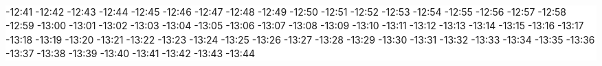 -12:41
-12:42
-12:43
-12:44
-12:45
-12:46
-12:47
-12:48
-12:49
-12:50
-12:51
-12:52
-12:53
-12:54
-12:55
-12:56
-12:57
-12:58
-12:59
-13:00
-13:01
-13:02
-13:03
-13:04
-13:05
-13:06
-13:07
-13:08
-13:09
-13:10
-13:11
-13:12
-13:13
-13:14
-13:15
-13:16
-13:17
-13:18
-13:19
-13:20
-13:21
-13:22
-13:23
-13:24
-13:25
-13:26
-13:27
-13:28
-13:29
-13:30
-13:31
-13:32
-13:33
-13:34
-13:35
-13:36
-13:37
-13:38
-13:39
-13:40
-13:41
-13:42
-13:43
-13:44